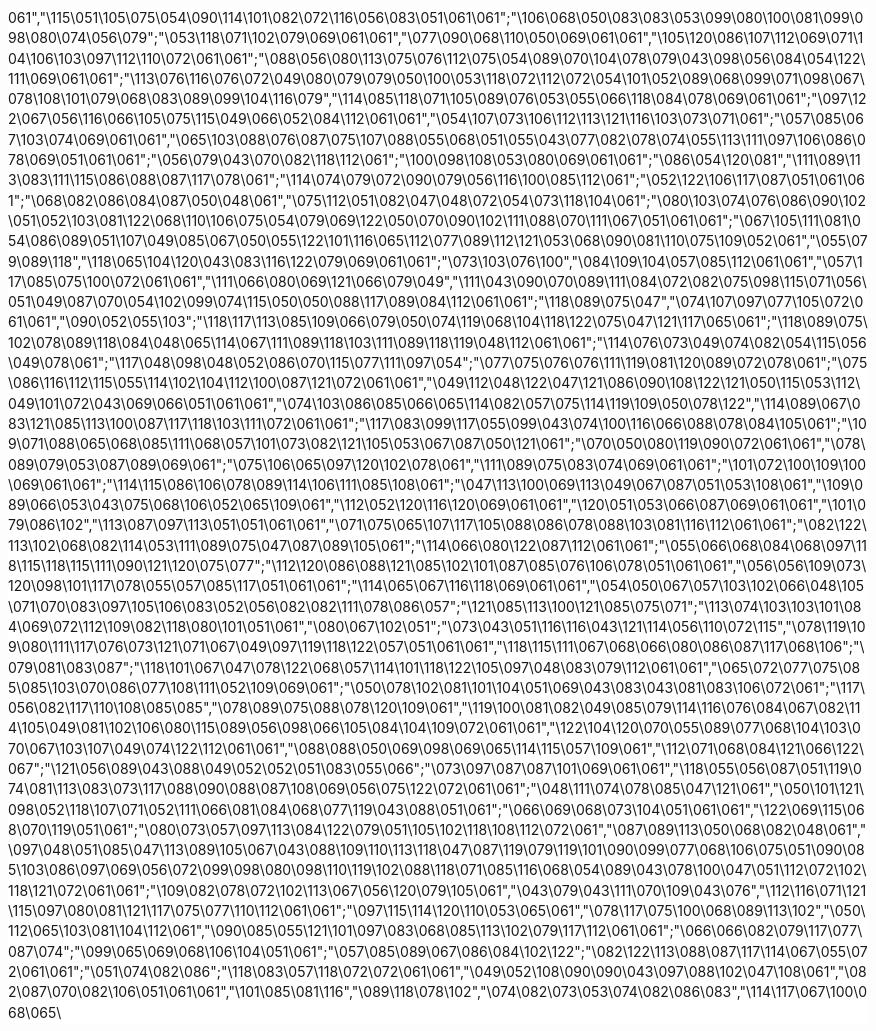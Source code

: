 061","\115\051\105\075\054\090\114\101\082\072\116\056\083\051\061\061";"\106\068\050\083\083\053\099\080\100\081\099\098\080\074\056\079";"\053\118\071\102\079\069\061\061","\077\090\068\110\050\069\061\061","\105\120\086\107\112\069\071\104\106\103\097\112\110\072\061\061";"\088\056\080\113\075\076\112\075\054\089\070\104\078\079\043\098\056\084\054\122\111\069\061\061";"\113\076\116\076\072\049\080\079\079\050\100\053\118\072\112\072\054\101\052\089\068\099\071\098\067\078\108\101\079\068\083\089\099\104\116\079","\114\085\118\071\105\089\076\053\055\066\118\084\078\069\061\061";"\097\122\067\056\116\066\105\075\115\049\066\052\084\112\061\061","\054\107\073\106\112\113\121\116\103\073\071\061";"\057\085\067\103\074\069\061\061","\065\103\088\076\087\075\107\088\055\068\051\055\043\077\082\078\074\055\113\111\097\106\086\078\069\051\061\061";"\056\079\043\070\082\118\112\061";"\100\098\108\053\080\069\061\061";"\086\054\120\081","\111\089\113\083\111\115\086\088\087\117\078\061";"\114\074\079\072\090\079\056\116\100\085\112\061";"\052\122\106\117\087\051\061\061";"\068\082\086\084\087\050\048\061","\075\112\051\082\047\048\072\054\073\118\104\061";"\080\103\074\076\086\090\102\051\052\103\081\122\068\110\106\075\054\079\069\122\050\070\090\102\111\088\070\111\067\051\061\061";"\067\105\111\081\054\086\089\051\107\049\085\067\050\055\122\101\116\065\112\077\089\112\121\053\068\090\081\110\075\109\052\061","\055\079\089\118","\118\065\104\120\043\083\116\122\079\069\061\061";"\073\103\076\100","\084\109\104\057\085\112\061\061","\057\117\085\075\100\072\061\061","\111\066\080\069\121\066\079\049","\111\043\090\070\089\111\084\072\082\075\098\115\071\056\051\049\087\070\054\102\099\074\115\050\050\088\117\089\084\112\061\061";"\118\089\075\047","\074\107\097\077\105\072\061\061","\090\052\055\103";"\118\117\113\085\109\066\079\050\074\119\068\104\118\122\075\047\121\117\065\061";"\118\089\075\102\078\089\118\084\048\065\114\067\111\089\118\103\111\089\118\119\048\112\061\061";"\114\076\073\049\074\082\054\115\056\049\078\061";"\117\048\098\048\052\086\070\115\077\111\097\054";"\077\075\076\076\111\119\081\120\089\072\078\061";"\075\086\116\112\115\055\114\102\104\112\100\087\121\072\061\061","\049\112\048\122\047\121\086\090\108\122\121\050\115\053\112\049\101\072\043\069\066\051\061\061","\074\103\086\085\066\065\114\082\057\075\114\119\109\050\078\122","\114\089\067\083\121\085\113\100\087\117\118\103\111\072\061\061";"\117\083\099\117\055\099\043\074\100\116\066\088\078\084\105\061";"\109\071\088\065\068\085\111\068\057\101\073\082\121\105\053\067\087\050\121\061";"\070\050\080\119\090\072\061\061","\078\089\079\053\087\089\069\061";"\075\106\065\097\120\102\078\061","\111\089\075\083\074\069\061\061";"\101\072\100\109\100\069\061\061";"\114\115\086\106\078\089\114\106\111\085\108\061";"\047\113\100\069\113\049\067\087\051\053\108\061","\109\089\066\053\043\075\068\106\052\065\109\061","\112\052\120\116\120\069\061\061","\120\051\053\066\087\069\061\061","\101\079\086\102","\113\087\097\113\051\051\061\061","\071\075\065\107\117\105\088\086\078\088\103\081\116\112\061\061";"\082\122\113\102\068\082\114\053\111\089\075\047\087\089\105\061";"\114\066\080\122\087\112\061\061";"\055\066\068\084\068\097\118\115\118\115\111\090\121\120\075\077";"\112\120\086\088\121\085\102\101\087\085\076\106\078\051\061\061","\056\056\109\073\120\098\101\117\078\055\057\085\117\051\061\061";"\114\065\067\116\118\069\061\061","\054\050\067\057\103\102\066\048\105\071\070\083\097\105\106\083\052\056\082\082\111\078\086\057";"\121\085\113\100\121\085\075\071";"\113\074\103\103\101\084\069\072\112\109\082\118\080\101\051\061","\080\067\102\051";"\073\043\051\116\116\043\121\114\056\110\072\115","\078\119\109\080\111\117\076\073\121\071\067\049\097\119\118\122\057\051\061\061","\118\115\111\067\068\066\080\086\087\117\068\106";"\079\081\083\087";"\118\101\067\047\078\122\068\057\114\101\118\122\105\097\048\083\079\112\061\061","\065\072\077\075\085\085\103\070\086\077\108\111\052\109\069\061";"\050\078\102\081\101\104\051\069\043\083\043\081\083\106\072\061";"\117\056\082\117\110\108\085\085","\078\089\075\088\078\120\109\061","\119\100\081\082\049\085\079\114\116\076\084\067\082\114\105\049\081\102\106\080\115\089\056\098\066\105\084\104\109\072\061\061","\122\104\120\070\055\089\077\068\104\103\070\067\103\107\049\074\122\112\061\061","\088\088\050\069\098\069\065\114\115\057\109\061","\112\071\068\084\121\066\122\067";"\121\056\089\043\088\049\052\052\051\083\055\066";"\073\097\087\087\101\069\061\061","\118\055\056\087\051\119\074\081\113\083\073\117\088\090\088\087\108\069\056\075\122\072\061\061";"\048\111\074\078\085\047\121\061","\050\101\121\098\052\118\107\071\052\111\066\081\084\068\077\119\043\088\051\061";"\066\069\068\073\104\051\061\061","\122\069\115\068\070\119\051\061";"\080\073\057\097\113\084\122\079\051\105\102\118\108\112\072\061","\087\089\113\050\068\082\048\061","\097\048\051\085\047\113\089\105\067\043\088\109\110\113\118\047\087\119\079\119\101\090\099\077\068\106\075\051\090\085\103\086\097\069\056\072\099\098\080\098\110\119\102\088\118\071\085\116\068\054\089\043\078\100\047\051\112\072\102\118\121\072\061\061";"\109\082\078\072\102\113\067\056\120\079\105\061","\043\079\043\111\070\109\043\076","\112\116\071\121\115\097\080\081\121\117\075\077\110\112\061\061";"\097\115\114\120\110\053\065\061","\078\117\075\100\068\089\113\102","\050\112\065\103\081\104\112\061","\090\085\055\121\101\097\083\068\085\113\102\079\117\112\061\061";"\066\066\082\079\117\077\087\074";"\099\065\069\068\106\104\051\061";"\057\085\089\067\086\084\102\122";"\082\122\113\088\087\117\114\067\055\072\061\061";"\051\074\082\086";"\118\083\057\118\072\072\061\061","\049\052\108\090\090\043\097\088\102\047\108\061","\082\087\070\082\106\051\061\061","\101\085\081\116","\089\118\078\102","\074\082\073\053\074\082\086\083","\114\117\067\100\068\065\